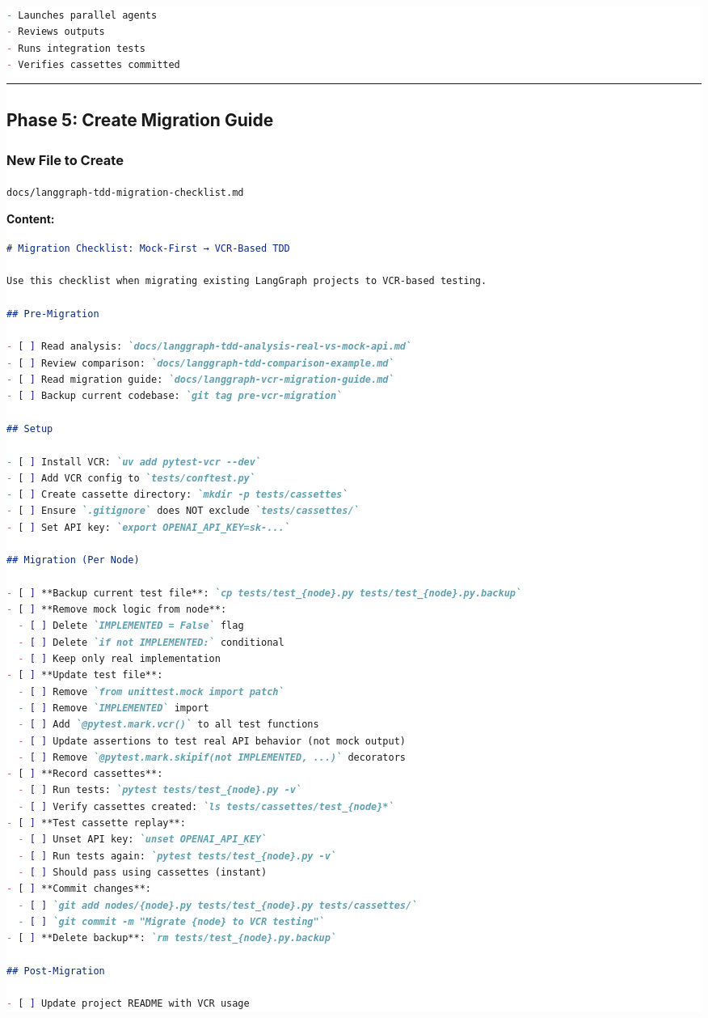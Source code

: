 ```markdown
- Launches parallel agents
- Reviews outputs
- Runs integration tests
- Verifies cassettes committed
```

---

## Phase 5: Create Migration Guide

### New File to Create

`docs/langgraph-tdd-migration-checklist.md`

**Content:**

```markdown
# Migration Checklist: Mock-First → VCR-Based TDD

Use this checklist when migrating existing LangGraph projects to VCR-based testing.

## Pre-Migration

- [ ] Read analysis: `docs/langgraph-tdd-analysis-real-vs-mock-api.md`
- [ ] Review comparison: `docs/langgraph-tdd-comparison-example.md`
- [ ] Read migration guide: `docs/langgraph-vcr-migration-guide.md`
- [ ] Backup current codebase: `git tag pre-vcr-migration`

## Setup

- [ ] Install VCR: `uv add pytest-vcr --dev`
- [ ] Add VCR config to `tests/conftest.py`
- [ ] Create cassette directory: `mkdir -p tests/cassettes`
- [ ] Ensure `.gitignore` does NOT exclude `tests/cassettes/`
- [ ] Set API key: `export OPENAI_API_KEY=sk-...`

## Migration (Per Node)

- [ ] **Backup current test file**: `cp tests/test_{node}.py tests/test_{node}.py.backup`
- [ ] **Remove mock logic from node**:
  - [ ] Delete `IMPLEMENTED = False` flag
  - [ ] Delete `if not IMPLEMENTED:` conditional
  - [ ] Keep only real implementation
- [ ] **Update test file**:
  - [ ] Remove `from unittest.mock import patch`
  - [ ] Remove `IMPLEMENTED` import
  - [ ] Add `@pytest.mark.vcr()` to all test functions
  - [ ] Update assertions to test real API behavior (not mock output)
  - [ ] Remove `@pytest.mark.skipif(not IMPLEMENTED, ...)` decorators
- [ ] **Record cassettes**:
  - [ ] Run tests: `pytest tests/test_{node}.py -v`
  - [ ] Verify cassettes created: `ls tests/cassettes/test_{node}*`
- [ ] **Test cassette replay**:
  - [ ] Unset API key: `unset OPENAI_API_KEY`
  - [ ] Run tests again: `pytest tests/test_{node}.py -v`
  - [ ] Should pass using cassettes (instant)
- [ ] **Commit changes**:
  - [ ] `git add nodes/{node}.py tests/test_{node}.py tests/cassettes/`
  - [ ] `git commit -m "Migrate {node} to VCR testing"`
- [ ] **Delete backup**: `rm tests/test_{node}.py.backup`

## Post-Migration

- [ ] Update project README with VCR usage
```